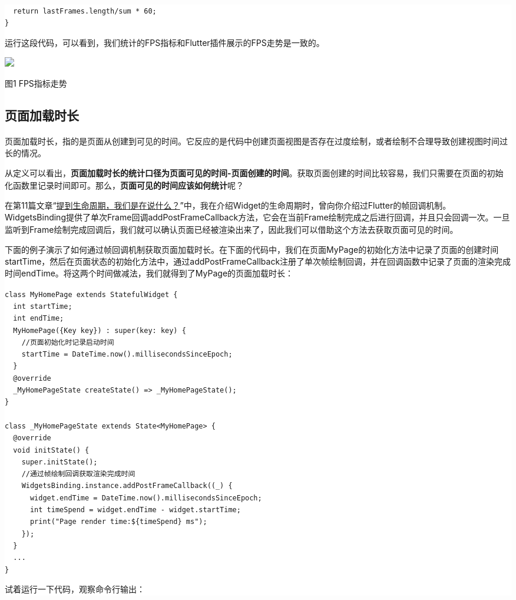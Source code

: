 ```
  return lastFrames.length/sum * 60;
}

```

运行这段代码，可以看到，我们统计的FPS指标和Flutter插件展示的FPS走势是一致的。

![](assets/10ca7dd6b08849fb8924d55ef79c5664.jpg)

图1 FPS指标走势

## 页面加载时长

页面加载时长，指的是页面从创建到可见的时间。它反应的是代码中创建页面视图是否存在过度绘制，或者绘制不合理导致创建视图时间过长的情况。

从定义可以看出，**页面加载时长的统计口径为页面可见的时间-页面创建的时间**。获取页面创建的时间比较容易，我们只需要在页面的初始化函数里记录时间即可。那么，**页面可见的时间应该如何统计**呢？

在第11篇文章“[提到生命周期，我们是在说什么？](https://time.geekbang.org/column/article/109490)”中，我在介绍Widget的生命周期时，曾向你介绍过Flutter的帧回调机制。WidgetsBinding提供了单次Frame回调addPostFrameCallback方法，它会在当前Frame绘制完成之后进行回调，并且只会回调一次。一旦监听到Frame绘制完成回调后，我们就可以确认页面已经被渲染出来了，因此我们可以借助这个方法去获取页面可见的时间。

下面的例子演示了如何通过帧回调机制获取页面加载时长。在下面的代码中，我们在页面MyPage的初始化方法中记录了页面的创建时间startTime，然后在页面状态的初始化方法中，通过addPostFrameCallback注册了单次帧绘制回调，并在回调函数中记录了页面的渲染完成时间endTime。将这两个时间做减法，我们就得到了MyPage的页面加载时长：

```
class MyHomePage extends StatefulWidget {
  int startTime;
  int endTime;
  MyHomePage({Key key}) : super(key: key) {
    //页面初始化时记录启动时间
    startTime = DateTime.now().millisecondsSinceEpoch;
  }
  @override
  _MyHomePageState createState() => _MyHomePageState();
}

class _MyHomePageState extends State<MyHomePage> {
  @override
  void initState() {
    super.initState();
    //通过帧绘制回调获取渲染完成时间
    WidgetsBinding.instance.addPostFrameCallback((_) {
      widget.endTime = DateTime.now().millisecondsSinceEpoch;
      int timeSpend = widget.endTime - widget.startTime;
      print("Page render time:${timeSpend} ms");
    });
  }
  ...
}

```

试着运行一下代码，观察命令行输出：
